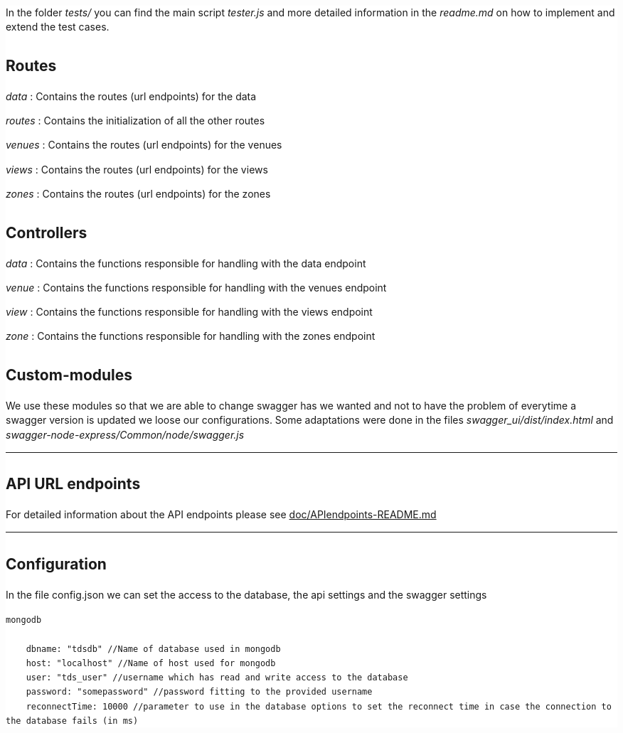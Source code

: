 In the folder *tests/* you can find the main script *tester.js* and more detailed information in the *readme.md* on how to implement and extend the test cases.


## Routes

*data* : Contains the routes (url endpoints) for the data 

*routes* : Contains the initialization of all the other routes

*venues* : Contains the routes (url endpoints) for the venues

*views* : Contains the routes (url endpoints) for the views

*zones* : Contains the routes (url endpoints) for the zones

## Controllers

*data* : Contains the functions responsible for handling with the data endpoint

*venue* : Contains the functions responsible for handling with the venues endpoint

*view* : Contains the functions responsible for handling with the views endpoint

*zone* : Contains the functions responsible for handling with the zones endpoint


## Custom-modules

We use these modules so that we are able to change swagger has we wanted and not to have the problem of everytime a swagger version is updated we loose our configurations. Some adaptations were done in the files *swagger_ui/dist/index.html* and *swagger-node-express/Common/node/swagger.js* 

---

## API URL endpoints

For detailed information about the API endpoints please see [doc/APIendpoints-README.md](https://git.snet.tu-berlin.de/amazin/api/blob/develop/doc/APIendpoints-README.md)

---

## Configuration

In the file config.json we can set the access to the database, the api settings and the swagger settings

    mongodb

        dbname: "tdsdb" //Name of database used in mongodb
        host: "localhost" //Name of host used for mongodb
        user: "tds_user" //username which has read and write access to the database
        password: "somepassword" //password fitting to the provided username
        reconnectTime: 10000 //parameter to use in the database options to set the reconnect time in case the connection to the database fails (in ms)
